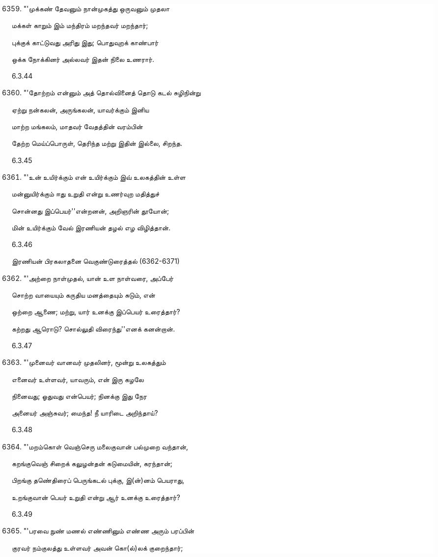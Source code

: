 6359. "'முக்கண் தேவனும் நான்முகத்து ஒருவனும் முதலா  

மக்கள் காறும் இம் மந்திரம் மறந்தவர் மறந்தார்;  

புக்குக் காட்டுவது அரிது இது; பொதுவுறக் காண்பார்  

ஒக்க நோக்கினர் அல்லவர் இதன் நிலை உணரார்.

 6.3.44  

6360. "'தோற்றம் என்னும் அத் தொல்வினைத் தொடு கடல் சுழிநின்று  

ஏற்று நன்கலன், அருங்கலன், யாவர்க்கும் இனிய  

மாற்ற மங்கலம், மாதவர் வேதத்தின் வரம்பின்  

தேற்ற மெய்ப்பொருள், தெரிந்த மற்று இதின் இல்லை, சிறந்த.

 6.3.45  

6361. "'உன் உயிர்க்கும் என் உயிர்க்கும் இவ் உலகத்தின் உள்ள  

மன்னுயிர்க்கும் ஈது உறுதி என்று உணர்வுற மதித்துச்  

சொன்னது இப்பெயர்''என்றனன், அறிஞரின் தூயோன்;  

மின் உயிர்க்கும் வேல் இரணியன் தழல் எழ விழித்தான்.

 6.3.46  

இரணியன் பிரகலாதனை வெகுண்டுரைத்தல் (6362-6371)  

6362. "'அற்றை நாள்முதல், யான் உள நாள்வரை, அப்பேர்  

சொற்ற வாயையும் கருதிய மனத்தையும் சுடும், என்  

ஒற்றை ஆணை; மற்று, யார் உனக்கு இப்பெயர் உரைத்தார்?  

கற்றது ஆரொடு? சொல்லுதி விரைந்து''எனக் கனன்றான்.

 6.3.47  

6363. "'முனைவர் வானவர் முதலினர், மூன்று உலகத்தும்  

எனைவர் உள்ளவர், யாவரும், என் இரு கழலே  

நினைவது; ஓதுவது என்பெயர்; நினக்கு இது நேர  

அனையர் அஞ்சுவர்; மைந்த! நீ யாரிடை அறிந்தாய்?

 6.3.48  

6364. "'மறம்கொள் வெஞ்செரு மலைகுவான் பல்முறை வந்தான்,  

கறங்குவெஞ் சிறைக் கலுழன்தன் கடுமையின், கரந்தான்;  

பிறங்கு தணெ்திரைப் பெருங்கடல் புக்கு, இ(ன்)னம் பெயராது,  

உறங்குவான் பெயர் உறுதி என்று ஆர் உனக்கு உரைத்தார்?

 6.3.49  

6365. "'பரவை நுண் மணல் எண்ணினும் எண்ண அரும் பரப்பின்  

குரவர் நம்குலத்து உள்ளவர் அவன் கொ(ல்)லக் குறைந்தார்;  
